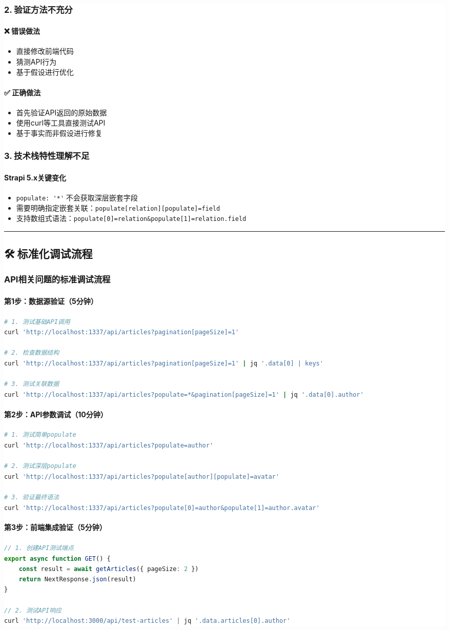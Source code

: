 ### **2. 验证方法不充分**

#### ❌ **错误做法**
- 直接修改前端代码
- 猜测API行为
- 基于假设进行优化

#### ✅ **正确做法**
- 首先验证API返回的原始数据
- 使用curl等工具直接测试API
- 基于事实而非假设进行修复

### **3. 技术栈特性理解不足**

#### **Strapi 5.x关键变化**
- `populate: '*'` 不会获取深层嵌套字段
- 需要明确指定嵌套关联：`populate[relation][populate]=field`
- 支持数组式语法：`populate[0]=relation&populate[1]=relation.field`

---

## 🛠️ 标准化调试流程

### **API相关问题的标准调试流程**

#### **第1步：数据源验证（5分钟）**
```bash
# 1. 测试基础API调用
curl 'http://localhost:1337/api/articles?pagination[pageSize]=1'

# 2. 检查数据结构
curl 'http://localhost:1337/api/articles?pagination[pageSize]=1' | jq '.data[0] | keys'

# 3. 测试关联数据
curl 'http://localhost:1337/api/articles?populate=*&pagination[pageSize]=1' | jq '.data[0].author'
```

#### **第2步：API参数调试（10分钟）**
```bash
# 1. 测试简单populate
curl 'http://localhost:1337/api/articles?populate=author'

# 2. 测试深层populate
curl 'http://localhost:1337/api/articles?populate[author][populate]=avatar'

# 3. 验证最终语法
curl 'http://localhost:1337/api/articles?populate[0]=author&populate[1]=author.avatar'
```

#### **第3步：前端集成验证（5分钟）**
```typescript
// 1. 创建API测试端点
export async function GET() {
    const result = await getArticles({ pageSize: 2 })
    return NextResponse.json(result)
}

// 2. 测试API响应
curl 'http://localhost:3000/api/test-articles' | jq '.data.articles[0].author'
```

